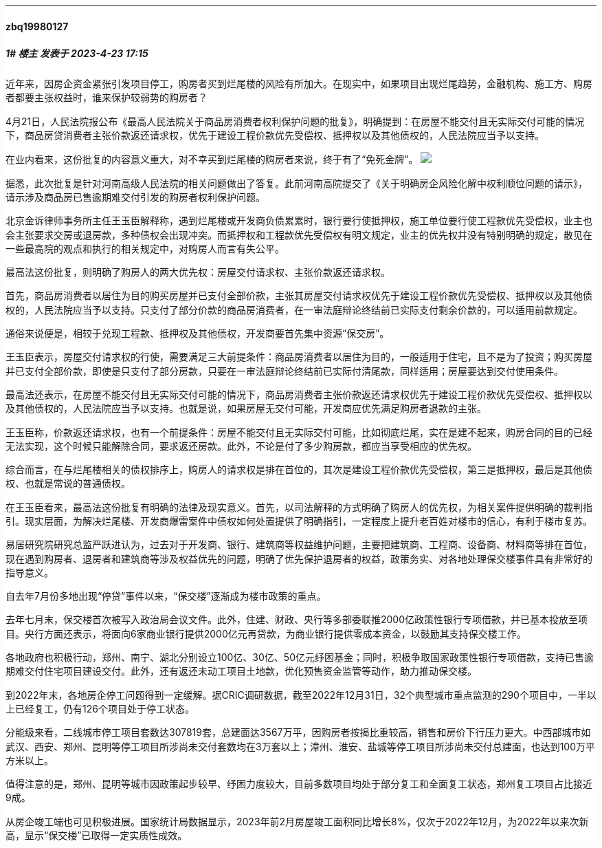 
*****

####  zbq19980127  
##### 1#       楼主       发表于 2023-4-23 17:15

近年来，因房企资金紧张引发项目停工，购房者买到烂尾楼的风险有所加大。在现实中，如果项目出现烂尾趋势，金融机构、施工方、购房者都要主张权益时，谁来保护较弱势的购房者？

4月21日，人民法院报公布《最高人民法院关于商品房消费者权利保护问题的批复》，明确提到：在房屋不能交付且无实际交付可能的情况下，商品房贷消费者主张价款返还请求权，优先于建设工程价款优先受偿权、抵押权以及其他债权的，人民法院应当予以支持。

在业内看来，这份批复的内容意义重大，对不幸买到烂尾楼的购房者来说，终于有了“免死金牌”。
<img src="http://mmbiz.qpic.cn/mmbiz_png/n4SfLbYxzUYfwryL6WaibjLIdM6ia6afgvkRacZUbxo0Zzau4aicy5ia7CKEJzSP6G6yZPotVniaTgVD4LtVaTRonuQ/640?wx_fmt=png" referrerpolicy="no-referrer">

据悉，此次批复是针对河南高级人民法院的相关问题做出了答复。此前河南高院提交了《关于明确房企风险化解中权利顺位问题的请示》，请示涉及商品房已售逾期难交付引发的购房者权利保护问题。

北京金诉律师事务所主任王玉臣解释称，遇到烂尾楼或开发商负债累累时，银行要行使抵押权，施工单位要行使工程款优先受偿权，业主也会主张要求交房或退房款，多种债权会出现冲突。而抵押权和工程款优先受偿权有明文规定，业主的优先权并没有特别明确的规定，散见在一些最高院的观点和执行的相关规定中，对购房人而言有失公平。

最高法这份批复，则明确了购房人的两大优先权：房屋交付请求权、主张价款返还请求权。

首先，商品房消费者以居住为目的购买房屋并已支付全部价款，主张其房屋交付请求权优先于建设工程价款优先受偿权、抵押权以及其他债权的，人民法院应当予以支持。只支付了部分价款的商品房消费者，在一审法庭辩论终结前已实际支付剩余价款的，可以适用前款规定。

通俗来说便是，相较于兑现工程款、抵押权及其他债权，开发商要首先集中资源“保交房”。

王玉臣表示，房屋交付请求权的行使，需要满足三大前提条件：商品房消费者以居住为目的，一般适用于住宅，且不是为了投资；购买房屋并已支付全部价款，即使是只支付了部分房款，只要在一审法庭辩论终结前已实际付清尾款，同样适用；房屋要达到交付使用条件。

最高法还表示，在房屋不能交付且无实际交付可能的情况下，商品房消费者主张价款返还请求权优先于建设工程价款优先受偿权、抵押权以及其他债权的，人民法院应当予以支持。也就是说，如果房屋无交付可能，开发商应优先满足购房者退款的主张。

王玉臣称，价款返还请求权，也有一个前提条件：房屋不能交付且无实际交付可能，比如彻底烂尾，实在是建不起来，购房合同的目的已经无法实现，这个时候只能解除合同，要求返还房款。此外，不论是付了多少购房款，都应当享受相应的优先权。

综合而言，在与烂尾楼相关的债权排序上，购房人的请求权是排在首位的，其次是建设工程价款优先受偿权，第三是抵押权，最后是其他债权、也就是常说的普通债权。

在王玉臣看来，最高法这份批复有明确的法律及现实意义。首先，以司法解释的方式明确了购房人的优先权，为相关案件提供明确的裁判指引。现实层面，为解决烂尾楼、开发商爆雷案件中债权如何处置提供了明确指引，一定程度上提升老百姓对楼市的信心，有利于楼市复苏。

易居研究院研究总监严跃进认为，过去对于开发商、银行、建筑商等权益维护问题，主要把建筑商、工程商、设备商、材料商等排在首位，现在遇到购房者、退房者和建筑商等涉及权益优先的问题，明确了优先保护退房者的权益，政策务实、对各地处理保交楼事件具有非常好的指导意义。

自去年7月份多地出现“停贷”事件以来，“保交楼”逐渐成为楼市政策的重点。

去年七月末，保交楼首次被写入政治局会议文件。此外，住建、财政、央行等多部委联推2000亿政策性银行专项借款，并已基本投放至项目。央行方面还表示，将面向6家商业银行提供2000亿元再贷款，为商业银行提供零成本资金，以鼓励其支持保交楼工作。

各地政府也积极行动，郑州、南宁、湖北分别设立100亿、30亿、50亿元纾困基金；同时，积极争取国家政策性银行专项借款，支持已售逾期难交付住宅项目建设交付。此外，还有返还未动工项目土地款，优化预售资金监管等动作，助力推动保交楼。

到2022年末，各地房企停工问题得到一定缓解。据CRIC调研数据，截至2022年12月31日，32个典型城市重点监测的290个项目中，一半以上已经复工，仍有126个项目处于停工状态。

分能级来看，二线城市停工项目套数达307819套，总建面达3567万平，因购房者按揭比重较高，销售和房价下行压力更大。中西部城市如武汉、西安、郑州、昆明等停工项目所涉尚未交付套数均在3万套以上；漳州、淮安、盐城等停工项目所涉尚未交付总建面，也达到100万平方米以上。

值得注意的是，郑州、昆明等城市因政策起步较早、纾困力度较大，目前多数项目均处于部分复工和全面复工状态，郑州复工项目占比接近9成。

从房企竣工端也可见积极进展。国家统计局数据显示，2023年前2月房屋竣工面积同比增长8%，仅次于2022年12月，为2022年以来次新高，显示“保交楼”已取得一定实质性成效。
